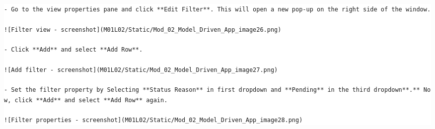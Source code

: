	- Go to the view properties pane and click **Edit Filter**. This will open a new pop-up on the right side of the window.

	![Filter view - screenshot](M01L02/Static/Mod_02_Model_Driven_App_image26.png)

	- Click **Add** and select **Add Row**.

	![Add filter - screenshot](M01L02/Static/Mod_02_Model_Driven_App_image27.png)

	- Set the filter property by Selecting **Status Reason** in first dropdown and **Pending** in the third dropdown**.** Now, click **Add** and select **Add Row** again.

	![Filter properties - screenshot](M01L02/Static/Mod_02_Model_Driven_App_image28.png)

